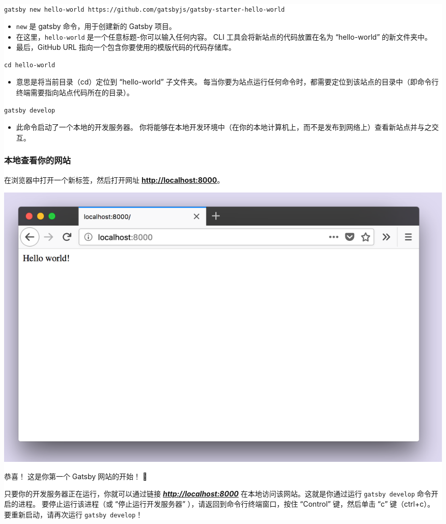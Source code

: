 ```shell
gatsby new hello-world https://github.com/gatsbyjs/gatsby-starter-hello-world
```

- `new` 是 gatsby 命令，用于创建新的 Gatsby 项目。
- 在这里，`hello-world` 是一个任意标题-你可以输入任何内容。 CLI 工具会将新站点的代码放置在名为 “hello-world” 的新文件夹中。
- 最后，GitHub URL 指向一个包含你要使用的模版代码的代码存储库。

```shell
cd hello-world
```

- 意思是将当前目录（cd）定位到 “hello-world” 子文件夹。 每当你要为站点运行任何命令时，都需要定位到该站点的目录中（即命令行终端需要指向站点代码所在的目录）。

```shell
gatsby develop
```

- 此命令启动了一个本地的开发服务器。 你将能够在本地开发环境中（在你的本地计算机上，而不是发布到网络上）查看新站点并与之交互。

### 本地查看你的网站

在浏览器中打开一个新标签，然后打开网址 [**http://localhost:8000**](http://localhost:8000/)。

![查看首页](./04-home-page.png)

恭喜！ 这是你第一个 Gatsby 网站的开始！ 🎉

只要你的开发服务器正在运行，你就可以通过链接 [**_http://localhost:8000_**](http://localhost:8000/) 在本地访问该网站。这就是你通过运行 `gatsby develop` 命令开启的进程。 要停止运行该进程（或 “停止运行开发服务器” ），请返回到命令行终端窗口，按住 “Control” 键，然后单击 “c” 键（ctrl+c）。 要重新启动，请再次运行 `gatsby develop`！
